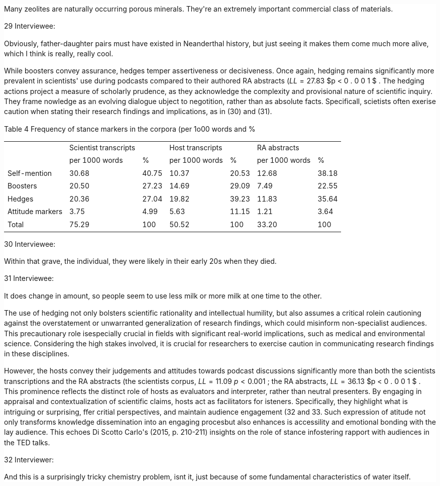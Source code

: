 Many zeolites are naturally occurring porous minerals. They're an extremely important commercial class of materials.

29 Interviewee:

Obviously, father-daughter pairs must have existed in Neanderthal history, but just seeing it makes them come much more alive, which I think is really, really cool.

While boosters convey assurance, hedges temper assertiveness or decisiveness. Once again, hedging remains significantly more prevalent in scientists' use during podcasts compared to their authored RA abstracts $( L L = 2 7 . 8 3$ $p < 0 . 0 0 1 $ . The hedging actions project a measure of scholarly prudence, as they acknowledge the complexity and provisional nature of scientific inquiry. They frame nowledge as an evolving dialogue ubject to negotition, rather than as absolute facts. Specificall, scietists often exerise caution when stating their research findings and implications, as in (30) and (31).

Table 4 Frequency of stance markers in the corpora (per 1o00 words and $\%$   

<html><body><table><tr><td></td><td>Scientist transcripts</td><td></td><td>Host transcripts</td><td></td><td>RA abstracts</td><td></td></tr><tr><td></td><td>per 1000 words</td><td>%</td><td>per 1000 words</td><td>%</td><td>per 1000 words</td><td>%</td></tr><tr><td>Self-mention</td><td>30.68</td><td>40.75</td><td>10.37</td><td>20.53</td><td>12.68</td><td>38.18</td></tr><tr><td>Boosters</td><td>20.50</td><td>27.23</td><td>14.69</td><td>29.09</td><td>7.49</td><td>22.55</td></tr><tr><td>Hedges</td><td>20.36</td><td>27.04</td><td>19.82</td><td>39.23</td><td>11.83</td><td>35.64</td></tr><tr><td>Attitude markers</td><td>3.75</td><td>4.99</td><td>5.63</td><td>11.15</td><td>1.21</td><td>3.64</td></tr><tr><td>Total</td><td>75.29</td><td>100</td><td>50.52</td><td>100</td><td>33.20</td><td>100</td></tr></table></body></html>

30 Interviewee:

Within that grave, the individual, they were likely in their early 20s when they died.

31 Interviewee:

It does change in amount, so people seem to use less milk or more milk at one time to the other.

The use of hedging not only bolsters scientific rationality and intellectual humility, but also assumes a critical rolein cautioning against the overstatement or unwarranted generalization of research findings, which could misinform non-specialist audiences. This precautionary role isespecially crucial in fields with significant real-world implications, such as medical and environmental science. Considering the high stakes involved, it is crucial for researchers to exercise caution in communicating research findings in these disciplines.

However, the hosts convey their judgements and attitudes towards podcast discussions significantly more than both the scientists transcriptions and the RA abstracts (the scientists corpus, $L L = 1 1 . 0 9$ $p < 0 . 0 0 1$ ; the RA abstracts, $L L = 3 6 . 1 3$ $p < 0 . 0 0 1 $ . This prominence reflects the distinct role of hosts as evaluators and interpreter, rather than neutral presenters. By engaging in appraisal and contextualization of scientific claims, hosts act as facilitators for isteners. Specifically, they highlight what is intriguing or surprising, ffer critial perspectives, and maintain audience engagement (32 and 33. Such expression of atitude not only transforms knowledge dissemination into an engaging procesbut also enhances is accessility and emotional bonding with the lay audience. This echoes Di Scotto Carlo's (2015, p. 210-211) insights on the role of stance infostering rapport with audiences in the TED talks.

32 Interviewer:

And this is a surprisingly tricky chemistry problem, isnt it, just because of some fundamental characteristics of water itself.
